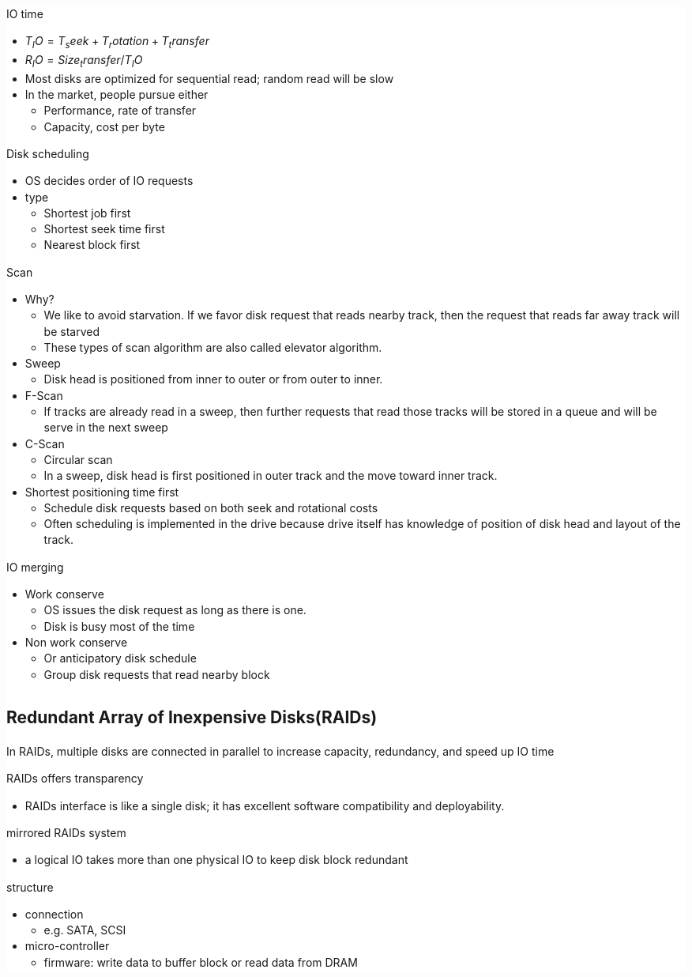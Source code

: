 IO time
- $T_IO = T_seek + T_rotation + T_transfer$
- $R_IO = Size_transfer / T_IO$
- Most disks are optimized for sequential read; random read will be slow
- In the market, people pursue either
    - Performance, rate of transfer
    - Capacity, cost per byte

Disk scheduling
- OS decides order of IO requests
- type
    - Shortest job first
    - Shortest seek time first
    - Nearest block first

Scan
- Why?
    - We like to avoid starvation. If we favor disk request that reads nearby track, then the request that reads far away track will be starved
    - These types of scan algorithm are also called elevator algorithm.
- Sweep
    - Disk head is positioned from inner to outer or from outer to inner.
- F-Scan
    - If tracks are already read in a sweep, then further requests that read those tracks will be stored in a queue and will be serve in the next sweep
- C-Scan
    - Circular scan
    - In a sweep, disk head is first positioned in outer track and the move toward inner track.
- Shortest positioning time first
    - Schedule disk requests based on both seek and rotational costs
    - Often scheduling is implemented in the drive because drive itself has knowledge of position of disk head and layout of the track.

IO merging
- Work conserve
    - OS issues the disk request as long as there is one.
    - Disk is busy most of the time
- Non work conserve
    - Or anticipatory disk schedule
    - Group disk requests that read nearby block

## Redundant Array of Inexpensive Disks(RAIDs)

In RAIDs, multiple disks are connected in parallel to increase capacity, redundancy, and speed up IO time

RAIDs offers transparency
- RAIDs interface is like a single disk; it has excellent software compatibility and deployability.

mirrored RAIDs system
- a logical IO takes more than one physical IO to keep disk block redundant

structure
- connection
    - e.g. SATA, SCSI
- micro-controller
    - firmware: write data to buffer block or read data from DRAM
